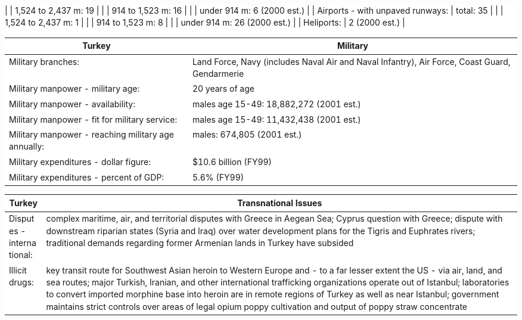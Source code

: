 | | 1,524 to 2,437 m: 19 |
| | 914 to 1,523 m: 16 |
| | under 914 m: 6 (2000 est.) |
| Airports - with unpaved runways: | total: 35 |
| | 1,524 to 2,437 m: 1 |
| | 914 to 1,523 m: 8 |
| | under 914 m: 26 (2000 est.) |
| Heliports: | 2 (2000 est.) |

| Turkey | Military |
| --- | --- |
| Military branches: | Land Force, Navy (includes Naval Air and Naval Infantry), Air Force, Coast Guard, Gendarmerie |
| Military manpower - military age: | 20 years of age |
| Military manpower - availability: | males age 15-49: 18,882,272 (2001 est.) |
| Military manpower - fit for military service: | males age 15-49: 11,432,438 (2001 est.) |
| Military manpower - reaching military age annually: | males: 674,805 (2001 est.) |
| Military expenditures - dollar figure: | $10.6 billion (FY99) |
| Military expenditures - percent of GDP: | 5.6% (FY99) |

| Turkey | Transnational Issues |
| --- | --- |
| Disputes - international: | complex maritime, air, and territorial disputes with Greece in Aegean Sea; Cyprus question with Greece; dispute with downstream riparian states (Syria and Iraq) over water development plans for the Tigris and Euphrates rivers; traditional demands regarding former Armenian lands in Turkey have subsided |
| Illicit drugs: | key transit route for Southwest Asian heroin to Western Europe and - to a far lesser extent the US - via air, land, and sea routes; major Turkish, Iranian, and other international trafficking organizations operate out of Istanbul; laboratories to convert imported morphine base into heroin are in remote regions of Turkey as well as near Istanbul; government maintains strict controls over areas of legal opium poppy cultivation and output of poppy straw concentrate |

